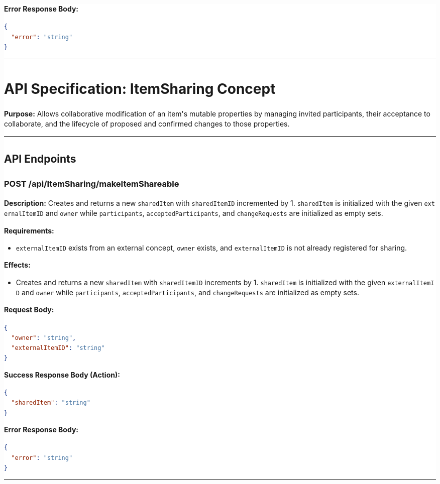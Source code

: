 **Error Response Body:**
```json
{
  "error": "string"
}
```

---

# API Specification: ItemSharing Concept

**Purpose:** Allows collaborative modification of an item's mutable properties by managing invited participants, their acceptance to collaborate, and the lifecycle of proposed and confirmed changes to those properties.

---

## API Endpoints

### POST /api/ItemSharing/makeItemShareable

**Description:** Creates and returns a new `sharedItem` with `sharedItemID` incremented by 1. `sharedItem` is initialized with the given `externalItemID` and `owner` while `participants`, `acceptedParticipants`, and `changeRequests` are initialized as empty sets.

**Requirements:**
- `externalItemID` exists from an external concept, `owner` exists, and `externalItemID` is not already registered for sharing.

**Effects:**
- Creates and returns a new `sharedItem` with `sharedItemID` increments by 1. `sharedItem` is initialized with the given `externalItemID` and `owner` while `participants`, `acceptedParticipants`, and `changeRequests` are initialized as empty sets.

**Request Body:**
```json
{
  "owner": "string",
  "externalItemID": "string"
}
```

**Success Response Body (Action):**
```json
{
  "sharedItem": "string"
}
```

**Error Response Body:**
```json
{
  "error": "string"
}
```

---